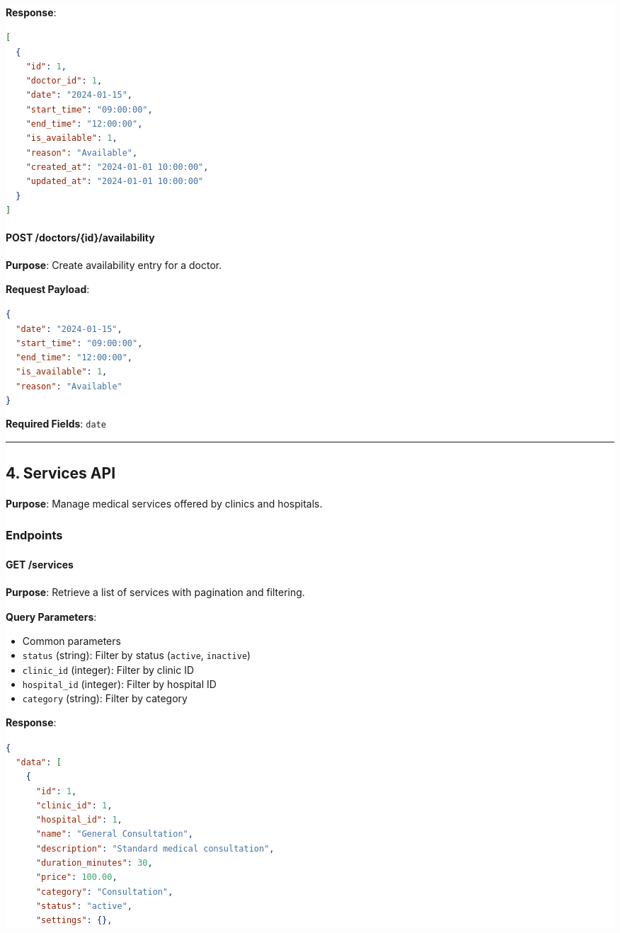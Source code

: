 **Response**:
```json
[
  {
    "id": 1,
    "doctor_id": 1,
    "date": "2024-01-15",
    "start_time": "09:00:00",
    "end_time": "12:00:00",
    "is_available": 1,
    "reason": "Available",
    "created_at": "2024-01-01 10:00:00",
    "updated_at": "2024-01-01 10:00:00"
  }
]
```

#### POST /doctors/{id}/availability
**Purpose**: Create availability entry for a doctor.

**Request Payload**:
```json
{
  "date": "2024-01-15",
  "start_time": "09:00:00",
  "end_time": "12:00:00",
  "is_available": 1,
  "reason": "Available"
}
```

**Required Fields**: `date`

---

## 4. Services API

**Purpose**: Manage medical services offered by clinics and hospitals.

### Endpoints

#### GET /services
**Purpose**: Retrieve a list of services with pagination and filtering.

**Query Parameters**:
- Common parameters
- `status` (string): Filter by status (`active`, `inactive`)
- `clinic_id` (integer): Filter by clinic ID
- `hospital_id` (integer): Filter by hospital ID
- `category` (string): Filter by category

**Response**:
```json
{
  "data": [
    {
      "id": 1,
      "clinic_id": 1,
      "hospital_id": 1,
      "name": "General Consultation",
      "description": "Standard medical consultation",
      "duration_minutes": 30,
      "price": 100.00,
      "category": "Consultation",
      "status": "active",
      "settings": {},
```